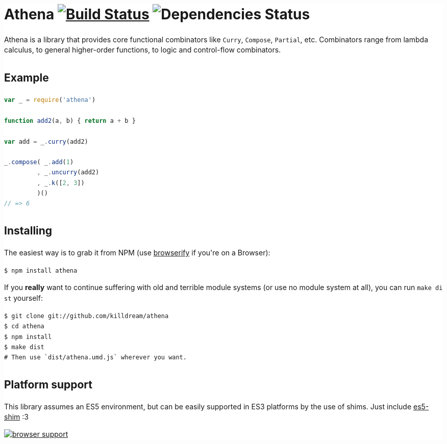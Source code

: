 # Athena [![Build Status](https://travis-ci.org/killdream/athena.png)](https://travis-ci.org/killdream/athena) ![Dependencies Status](https://david-dm.org/killdream/athena.png)


Athena is a library that provides core functional combinators like `Curry`,
`Compose`, `Partial`, etc. Combinators range from lambda calculus, to general
higher-order functions, to logic and control-flow combinators.


## Example

```js
var _ = require('athena')

function add2(a, b) { return a + b }

var add = _.curry(add2)

_.compose( _.add(1)
         , _.uncurry(add2)
         , _.k([2, 3])
         )()
// => 6
```


## Installing

The easiest way is to grab it from NPM (use [browserify][] if you're on a
Browser):

    $ npm install athena
    
If you **really** want to continue suffering with old and terrible module
systems (or use no module system at all), you can run `make dist` yourself:

    $ git clone git://github.com/killdream/athena
    $ cd athena
    $ npm install
    $ make dist
    # Then use `dist/athena.umd.js` wherever you want.
    
[browserify]: https://github.com/substack/node-browserify
    

## Platform support

This library assumes an ES5 environment, but can be easily supported in ES3
platforms by the use of shims. Just include [es5-shim][] :3

[es5-shim]: https://github.com/kriskowal/es5-shim

[![browser support](https://ci.testling.com/killdream/athena.png)](http://ci.testling.com/killdream/athena)

